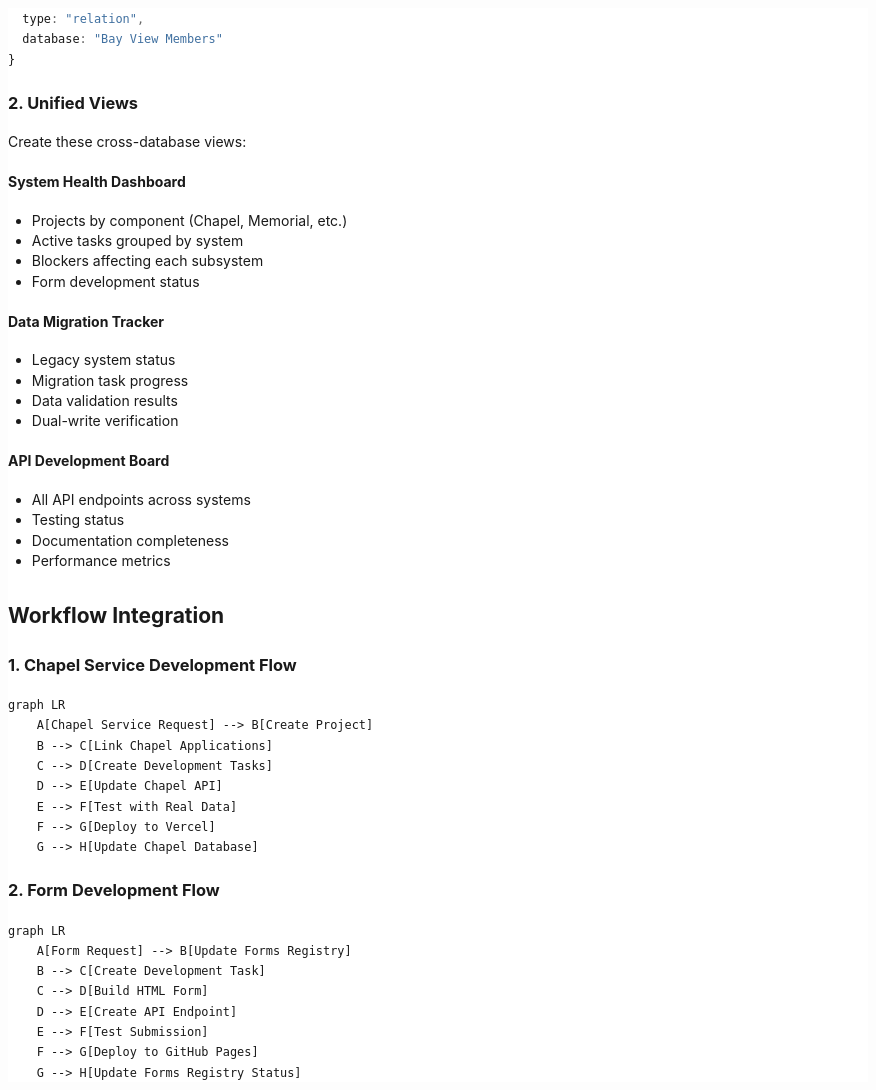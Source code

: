 ```javascript
  type: "relation", 
  database: "Bay View Members" 
}
```

### 2. Unified Views
Create these cross-database views:

#### System Health Dashboard
- Projects by component (Chapel, Memorial, etc.)
- Active tasks grouped by system
- Blockers affecting each subsystem
- Form development status

#### Data Migration Tracker
- Legacy system status
- Migration task progress
- Data validation results
- Dual-write verification

#### API Development Board
- All API endpoints across systems
- Testing status
- Documentation completeness
- Performance metrics

## Workflow Integration

### 1. Chapel Service Development Flow
```mermaid
graph LR
    A[Chapel Service Request] --> B[Create Project]
    B --> C[Link Chapel Applications]
    C --> D[Create Development Tasks]
    D --> E[Update Chapel API]
    E --> F[Test with Real Data]
    F --> G[Deploy to Vercel]
    G --> H[Update Chapel Database]
```

### 2. Form Development Flow
```mermaid
graph LR
    A[Form Request] --> B[Update Forms Registry]
    B --> C[Create Development Task]
    C --> D[Build HTML Form]
    D --> E[Create API Endpoint]
    E --> F[Test Submission]
    F --> G[Deploy to GitHub Pages]
    G --> H[Update Forms Registry Status]
```
